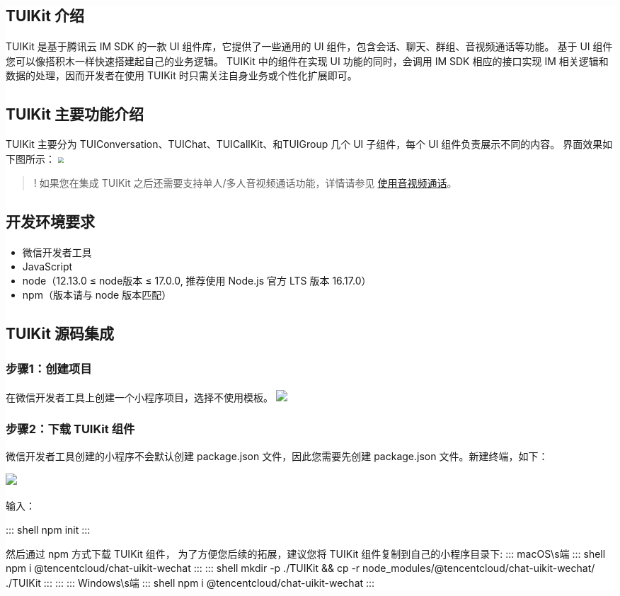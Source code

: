 ## TUIKit 介绍
TUIKit 是基于腾讯云 IM SDK 的一款 UI 组件库，它提供了一些通用的 UI 组件，包含会话、聊天、群组、音视频通话等功能。
基于 UI 组件您可以像搭积木一样快速搭建起自己的业务逻辑。
TUIKit 中的组件在实现 UI 功能的同时，会调用 IM SDK 相应的接口实现 IM 相关逻辑和数据的处理，因而开发者在使用 TUIKit 时只需关注自身业务或个性化扩展即可。


## TUIKit 主要功能介绍
TUIKit 主要分为 TUIConversation、TUIChat、TUICallKit、和TUIGroup 几个 UI 子组件，每个 UI 组件负责展示不同的内容。
界面效果如下图所示：
<img src="https://qcloudimg.tencent-cloud.cn/raw/d3976ece9cd5e206db47426b1f3a1690.png" style="zoom:50%;"/>
>! 如果您在集成 TUIKit 之后还需要支持单人/多人音视频通话功能，详情请参见 [使用音视频通话](https://cloud.tencent.com/document/product/269/68378)。


## 开发环境要求

-  微信开发者工具
-  JavaScript
-  node（12.13.0 ≤ node版本 ≤ 17.0.0, 推荐使用 Node.js 官方 LTS 版本 16.17.0）
-  npm（版本请与 node 版本匹配）

## TUIKit 源码集成

### 步骤1：创建项目

在微信开发者工具上创建一个小程序项目，选择不使用模板。
<img width="500" src="https://qcloudimg.tencent-cloud.cn/raw/d75ae9e06615aa7ac68d18e46b137528.png"/>

### 步骤2：下载 TUIKit 组件
微信开发者工具创建的小程序不会默认创建 package.json 文件，因此您需要先创建 package.json 文件。新建终端，如下：

<img width="500" src="https://qcloudimg.tencent-cloud.cn/raw/6735b8ead18ffa7c80f2e16cebbdc9d1.png"/>

输入：

<dx-codeblock>
   :::  shell
    npm init
   :::
</dx-codeblock>    
  
然后通过 npm 方式下载 TUIKit 组件， 为了方便您后续的拓展，建议您将 TUIKit 组件复制到自己的小程序目录下:
<dx-tabs>
::: macOS\s端
<dx-codeblock>
:::  shell
npm i @tencentcloud/chat-uikit-wechat
:::
</dx-codeblock>
<dx-codeblock>
:::  shell
mkdir -p ./TUIKit && cp -r node_modules/@tencentcloud/chat-uikit-wechat/ ./TUIKit
:::
</dx-codeblock>
:::
::: Windows\s端 
<dx-codeblock>
:::  shell
npm i @tencentcloud/chat-uikit-wechat
:::
</dx-codeblock>
<dx-codeblock>